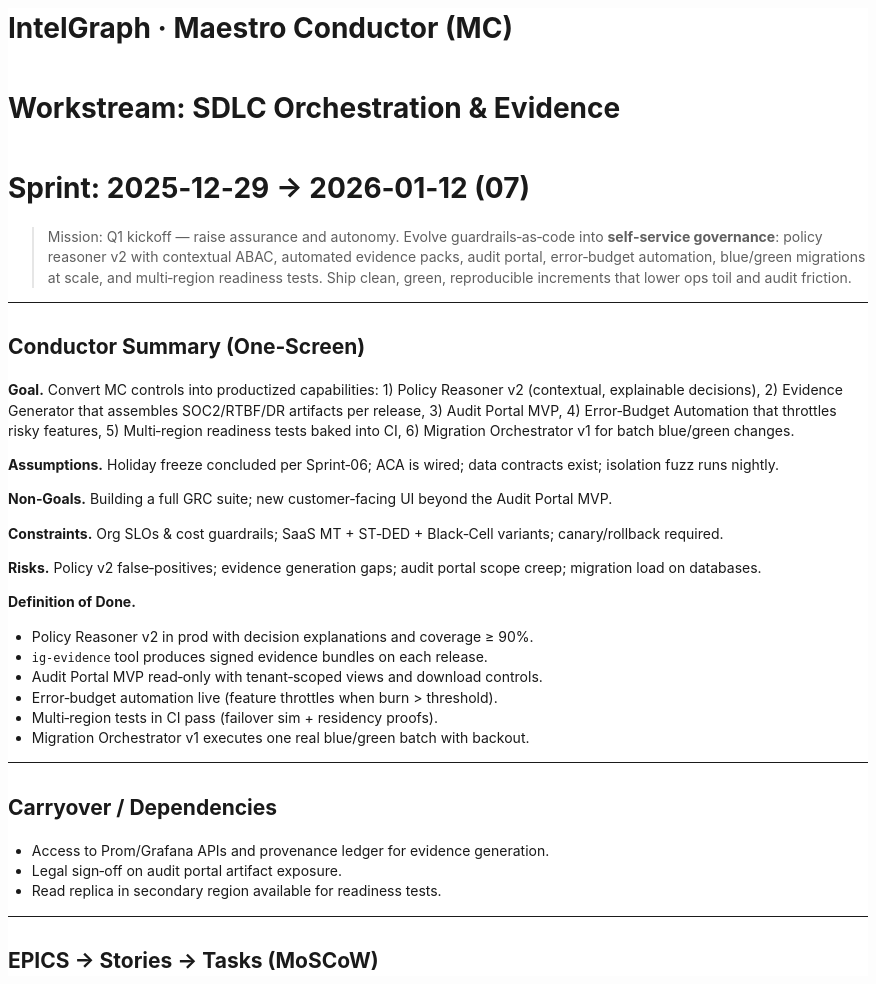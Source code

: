 # IntelGraph · Maestro Conductor (MC)

# Workstream: SDLC Orchestration & Evidence

# Sprint: 2025‑12‑29 → 2026‑01‑12 (07)

> Mission: Q1 kickoff — raise assurance and autonomy. Evolve guardrails‑as‑code into **self‑service governance**: policy reasoner v2 with contextual ABAC, automated evidence packs, audit portal, error‑budget automation, blue/green migrations at scale, and multi‑region readiness tests. Ship clean, green, reproducible increments that lower ops toil and audit friction.

---

## Conductor Summary (One‑Screen)

**Goal.** Convert MC controls into productized capabilities: 1) Policy Reasoner v2 (contextual, explainable decisions), 2) Evidence Generator that assembles SOC2/RTBF/DR artifacts per release, 3) Audit Portal MVP, 4) Error‑Budget Automation that throttles risky features, 5) Multi‑region readiness tests baked into CI, 6) Migration Orchestrator v1 for batch blue/green changes.

**Assumptions.** Holiday freeze concluded per Sprint‑06; ACA is wired; data contracts exist; isolation fuzz runs nightly.

**Non‑Goals.** Building a full GRC suite; new customer‑facing UI beyond the Audit Portal MVP.

**Constraints.** Org SLOs & cost guardrails; SaaS MT + ST‑DED + Black‑Cell variants; canary/rollback required.

**Risks.** Policy v2 false‑positives; evidence generation gaps; audit portal scope creep; migration load on databases.

**Definition of Done.**

- Policy Reasoner v2 in prod with decision explanations and coverage ≥ 90%.
- `ig-evidence` tool produces signed evidence bundles on each release.
- Audit Portal MVP read‑only with tenant‑scoped views and download controls.
- Error‑budget automation live (feature throttles when burn > threshold).
- Multi‑region tests in CI pass (failover sim + residency proofs).
- Migration Orchestrator v1 executes one real blue/green batch with backout.

---

## Carryover / Dependencies

- Access to Prom/Grafana APIs and provenance ledger for evidence generation.
- Legal sign‑off on audit portal artifact exposure.
- Read replica in secondary region available for readiness tests.

---

## EPICS → Stories → Tasks (MoSCoW)
